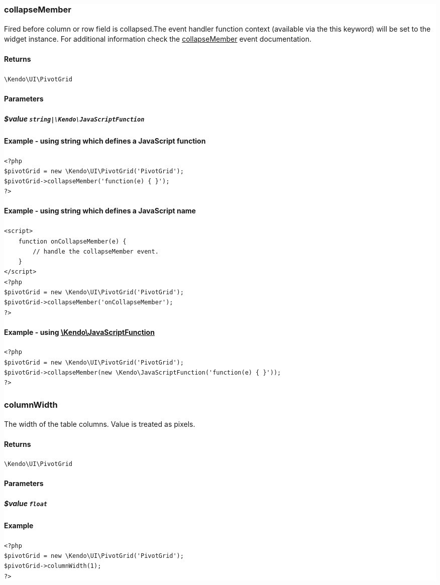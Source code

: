 ### collapseMember
Fired before column or row field is collapsed.The event handler function context (available via the this keyword) will be set to the widget instance.
For additional information check the [collapseMember](/api/web/pivotgrid#events-collapseMember) event documentation.

#### Returns
`\Kendo\UI\PivotGrid`

#### Parameters

##### $value `string|\Kendo\JavaScriptFunction`

#### Example - using string which defines a JavaScript function

    <?php
    $pivotGrid = new \Kendo\UI\PivotGrid('PivotGrid');
    $pivotGrid->collapseMember('function(e) { }');
    ?>

#### Example - using string which defines a JavaScript name
    <script>
        function onCollapseMember(e) {
            // handle the collapseMember event.
        }
    </script>
    <?php
    $pivotGrid = new \Kendo\UI\PivotGrid('PivotGrid');
    $pivotGrid->collapseMember('onCollapseMember');
    ?>

#### Example - using [\Kendo\JavaScriptFunction](/api/wrappers/php/kendo/javascriptfunction)

    <?php
    $pivotGrid = new \Kendo\UI\PivotGrid('PivotGrid');
    $pivotGrid->collapseMember(new \Kendo\JavaScriptFunction('function(e) { }'));
    ?>

### columnWidth
The width of the table columns. Value is treated as pixels.

#### Returns
`\Kendo\UI\PivotGrid`

#### Parameters

##### $value `float`



#### Example 
    <?php
    $pivotGrid = new \Kendo\UI\PivotGrid('PivotGrid');
    $pivotGrid->columnWidth(1);
    ?>
